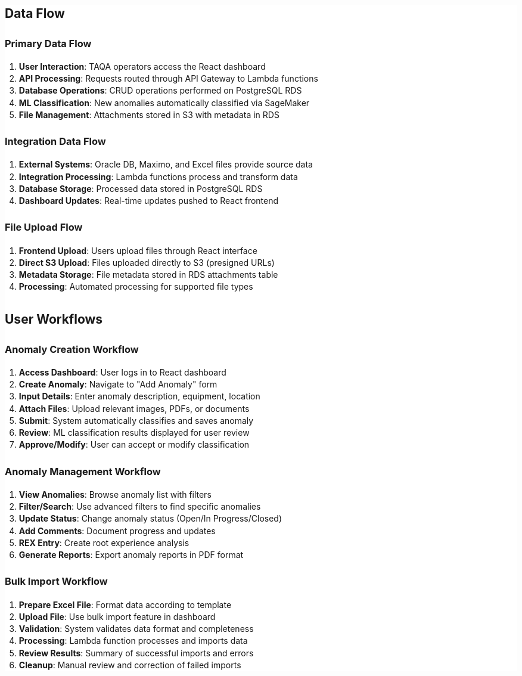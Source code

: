 ## Data Flow

### Primary Data Flow
1. **User Interaction**: TAQA operators access the React dashboard
2. **API Processing**: Requests routed through API Gateway to Lambda functions
3. **Database Operations**: CRUD operations performed on PostgreSQL RDS
4. **ML Classification**: New anomalies automatically classified via SageMaker
5. **File Management**: Attachments stored in S3 with metadata in RDS

### Integration Data Flow
1. **External Systems**: Oracle DB, Maximo, and Excel files provide source data
2. **Integration Processing**: Lambda functions process and transform data
3. **Database Storage**: Processed data stored in PostgreSQL RDS
4. **Dashboard Updates**: Real-time updates pushed to React frontend

### File Upload Flow
1. **Frontend Upload**: Users upload files through React interface
2. **Direct S3 Upload**: Files uploaded directly to S3 (presigned URLs)
3. **Metadata Storage**: File metadata stored in RDS attachments table
4. **Processing**: Automated processing for supported file types

## User Workflows

### Anomaly Creation Workflow
1. **Access Dashboard**: User logs in to React dashboard
2. **Create Anomaly**: Navigate to "Add Anomaly" form
3. **Input Details**: Enter anomaly description, equipment, location
4. **Attach Files**: Upload relevant images, PDFs, or documents
5. **Submit**: System automatically classifies and saves anomaly
6. **Review**: ML classification results displayed for user review
7. **Approve/Modify**: User can accept or modify classification

### Anomaly Management Workflow
1. **View Anomalies**: Browse anomaly list with filters
2. **Filter/Search**: Use advanced filters to find specific anomalies
3. **Update Status**: Change anomaly status (Open/In Progress/Closed)
4. **Add Comments**: Document progress and updates
5. **REX Entry**: Create root experience analysis
6. **Generate Reports**: Export anomaly reports in PDF format

### Bulk Import Workflow
1. **Prepare Excel File**: Format data according to template
2. **Upload File**: Use bulk import feature in dashboard
3. **Validation**: System validates data format and completeness
4. **Processing**: Lambda function processes and imports data
5. **Review Results**: Summary of successful imports and errors
6. **Cleanup**: Manual review and correction of failed imports
